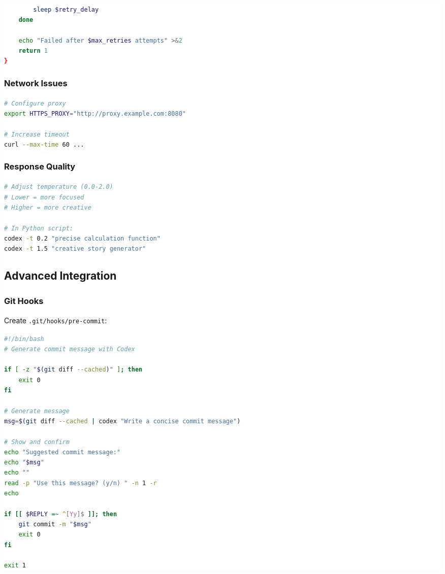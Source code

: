 ```bash
        sleep $retry_delay
    done
    
    echo "Failed after $max_retries attempts" >&2
    return 1
}
```

### Network Issues

```bash
# Configure proxy
export HTTPS_PROXY="http://proxy.example.com:8080"

# Increase timeout
curl --max-time 60 ...
```

### Response Quality

```bash
# Adjust temperature (0.0-2.0)
# Lower = more focused
# Higher = more creative

# In Python script:
codex -t 0.2 "precise calculation function"
codex -t 1.5 "creative story generator"
```

## Advanced Integration

### Git Hooks

Create `.git/hooks/pre-commit`:

```bash
#!/bin/bash
# Generate commit message with Codex

if [ -z "$(git diff --cached)" ]; then
    exit 0
fi

# Generate message
msg=$(git diff --cached | codex "Write a concise commit message")

# Show and confirm
echo "Suggested commit message:"
echo "$msg"
echo ""
read -p "Use this message? (y/n) " -n 1 -r
echo

if [[ $REPLY =~ ^[Yy]$ ]]; then
    git commit -m "$msg"
    exit 0
fi

exit 1
```
